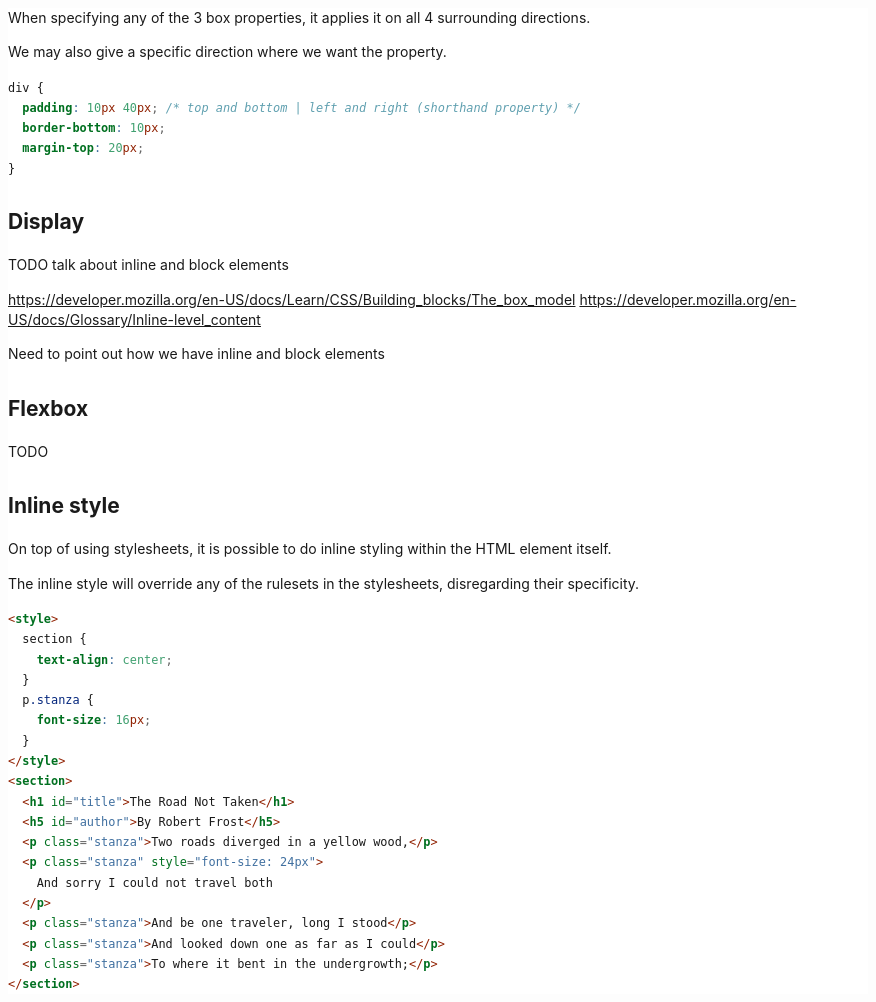 When specifying any of the 3 box properties, it applies it on all 4 surrounding directions.

We may also give a specific direction where we want the property.

```css
div {
  padding: 10px 40px; /* top and bottom | left and right (shorthand property) */
  border-bottom: 10px;
  margin-top: 20px;
}
```

## Display

TODO talk about inline and block elements

https://developer.mozilla.org/en-US/docs/Learn/CSS/Building_blocks/The_box_model
https://developer.mozilla.org/en-US/docs/Glossary/Inline-level_content

Need to point out how we have inline and block elements

## Flexbox

TODO

```html

```

## Inline style

On top of using stylesheets, it is possible to do inline styling within the HTML element itself.

The inline style will override any of the rulesets in the stylesheets, disregarding their specificity.

```html
<style>
  section {
    text-align: center;
  }
  p.stanza {
    font-size: 16px;
  }
</style>
<section>
  <h1 id="title">The Road Not Taken</h1>
  <h5 id="author">By Robert Frost</h5>
  <p class="stanza">Two roads diverged in a yellow wood,</p>
  <p class="stanza" style="font-size: 24px">
    And sorry I could not travel both
  </p>
  <p class="stanza">And be one traveler, long I stood</p>
  <p class="stanza">And looked down one as far as I could</p>
  <p class="stanza">To where it bent in the undergrowth;</p>
</section>
```
